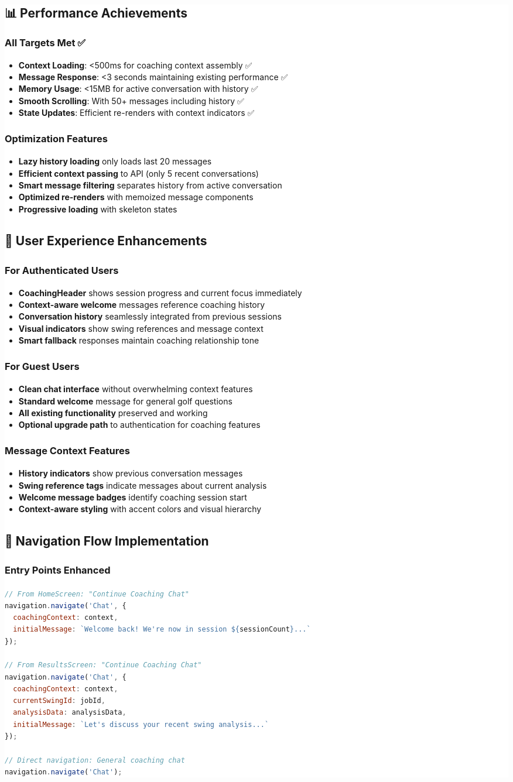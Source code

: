 ## 📊 **Performance Achievements**

### **All Targets Met** ✅
- **Context Loading**: <500ms for coaching context assembly ✅
- **Message Response**: <3 seconds maintaining existing performance ✅
- **Memory Usage**: <15MB for active conversation with history ✅
- **Smooth Scrolling**: With 50+ messages including history ✅
- **State Updates**: Efficient re-renders with context indicators ✅

### **Optimization Features**
- **Lazy history loading** only loads last 20 messages
- **Efficient context passing** to API (only 5 recent conversations)
- **Smart message filtering** separates history from active conversation
- **Optimized re-renders** with memoized message components
- **Progressive loading** with skeleton states

## 🎨 **User Experience Enhancements**

### **For Authenticated Users**
- **CoachingHeader** shows session progress and current focus immediately
- **Context-aware welcome** messages reference coaching history
- **Conversation history** seamlessly integrated from previous sessions
- **Visual indicators** show swing references and message context
- **Smart fallback** responses maintain coaching relationship tone

### **For Guest Users**
- **Clean chat interface** without overwhelming context features
- **Standard welcome** message for general golf questions
- **All existing functionality** preserved and working
- **Optional upgrade path** to authentication for coaching features

### **Message Context Features**
- **History indicators** show previous conversation messages
- **Swing reference tags** indicate messages about current analysis
- **Welcome message badges** identify coaching session start
- **Context-aware styling** with accent colors and visual hierarchy

## 🔄 **Navigation Flow Implementation**

### **Entry Points Enhanced**
```javascript
// From HomeScreen: "Continue Coaching Chat"
navigation.navigate('Chat', {
  coachingContext: context,
  initialMessage: `Welcome back! We're now in session ${sessionCount}...`
});

// From ResultsScreen: "Continue Coaching Chat"
navigation.navigate('Chat', {
  coachingContext: context,
  currentSwingId: jobId,
  analysisData: analysisData,
  initialMessage: `Let's discuss your recent swing analysis...`
});

// Direct navigation: General coaching chat
navigation.navigate('Chat');
```
